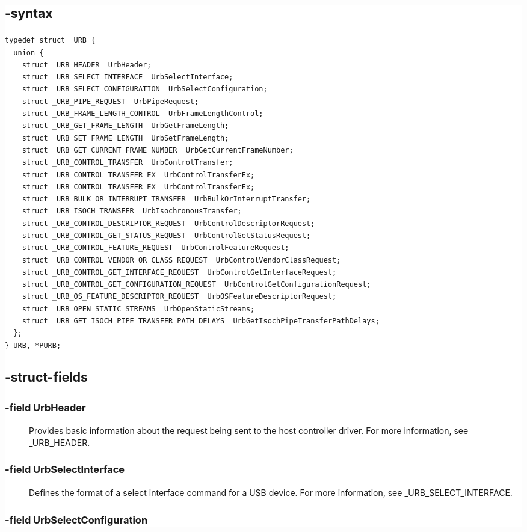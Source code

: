 
## -syntax

````
typedef struct _URB {
  union {
    struct _URB_HEADER  UrbHeader;
    struct _URB_SELECT_INTERFACE  UrbSelectInterface;
    struct _URB_SELECT_CONFIGURATION  UrbSelectConfiguration;
    struct _URB_PIPE_REQUEST  UrbPipeRequest;
    struct _URB_FRAME_LENGTH_CONTROL  UrbFrameLengthControl;
    struct _URB_GET_FRAME_LENGTH  UrbGetFrameLength;
    struct _URB_SET_FRAME_LENGTH  UrbSetFrameLength;
    struct _URB_GET_CURRENT_FRAME_NUMBER  UrbGetCurrentFrameNumber;
    struct _URB_CONTROL_TRANSFER  UrbControlTransfer;
    struct _URB_CONTROL_TRANSFER_EX  UrbControlTransferEx;
    struct _URB_CONTROL_TRANSFER_EX  UrbControlTransferEx;
    struct _URB_BULK_OR_INTERRUPT_TRANSFER  UrbBulkOrInterruptTransfer;
    struct _URB_ISOCH_TRANSFER  UrbIsochronousTransfer;
    struct _URB_CONTROL_DESCRIPTOR_REQUEST  UrbControlDescriptorRequest;
    struct _URB_CONTROL_GET_STATUS_REQUEST  UrbControlGetStatusRequest;
    struct _URB_CONTROL_FEATURE_REQUEST  UrbControlFeatureRequest;
    struct _URB_CONTROL_VENDOR_OR_CLASS_REQUEST  UrbControlVendorClassRequest;
    struct _URB_CONTROL_GET_INTERFACE_REQUEST  UrbControlGetInterfaceRequest;
    struct _URB_CONTROL_GET_CONFIGURATION_REQUEST  UrbControlGetConfigurationRequest;
    struct _URB_OS_FEATURE_DESCRIPTOR_REQUEST  UrbOSFeatureDescriptorRequest;
    struct _URB_OPEN_STATIC_STREAMS  UrbOpenStaticStreams;
    struct _URB_GET_ISOCH_PIPE_TRANSFER_PATH_DELAYS  UrbGetIsochPipeTransferPathDelays;
  };
} URB, *PURB;
````


## -struct-fields
<dl>

### -field <b>UrbHeader</b>

<dd>
<p>Provides basic information about the request being sent to the host controller driver. For more information, see <a href="https://msdn.microsoft.com/library/windows/hardware/ff540409">_URB_HEADER</a>.</p>
</dd>

### -field <b>UrbSelectInterface</b>

<dd>
<p>Defines the format of a select interface command for a USB device. For more information, see <a href="https://msdn.microsoft.com/library/windows/hardware/ff540425">_URB_SELECT_INTERFACE</a>.</p>
</dd>

### -field <b>UrbSelectConfiguration</b>
